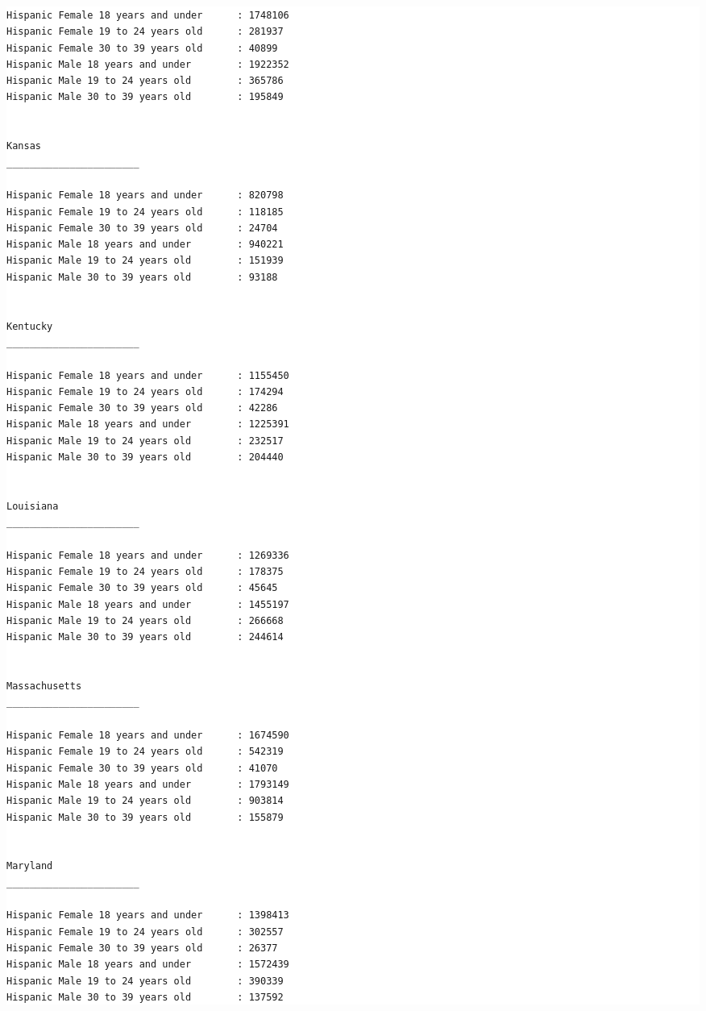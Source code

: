     Hispanic Female 18 years and under      : 1748106
    Hispanic Female 19 to 24 years old      : 281937
    Hispanic Female 30 to 39 years old      : 40899
    Hispanic Male 18 years and under        : 1922352
    Hispanic Male 19 to 24 years old        : 365786
    Hispanic Male 30 to 39 years old        : 195849
    
    
    Kansas
    _______________________
    
    Hispanic Female 18 years and under      : 820798
    Hispanic Female 19 to 24 years old      : 118185
    Hispanic Female 30 to 39 years old      : 24704
    Hispanic Male 18 years and under        : 940221
    Hispanic Male 19 to 24 years old        : 151939
    Hispanic Male 30 to 39 years old        : 93188
    
    
    Kentucky
    _______________________
    
    Hispanic Female 18 years and under      : 1155450
    Hispanic Female 19 to 24 years old      : 174294
    Hispanic Female 30 to 39 years old      : 42286
    Hispanic Male 18 years and under        : 1225391
    Hispanic Male 19 to 24 years old        : 232517
    Hispanic Male 30 to 39 years old        : 204440
    
    
    Louisiana
    _______________________
    
    Hispanic Female 18 years and under      : 1269336
    Hispanic Female 19 to 24 years old      : 178375
    Hispanic Female 30 to 39 years old      : 45645
    Hispanic Male 18 years and under        : 1455197
    Hispanic Male 19 to 24 years old        : 266668
    Hispanic Male 30 to 39 years old        : 244614
    
    
    Massachusetts
    _______________________
    
    Hispanic Female 18 years and under      : 1674590
    Hispanic Female 19 to 24 years old      : 542319
    Hispanic Female 30 to 39 years old      : 41070
    Hispanic Male 18 years and under        : 1793149
    Hispanic Male 19 to 24 years old        : 903814
    Hispanic Male 30 to 39 years old        : 155879
    
    
    Maryland
    _______________________
    
    Hispanic Female 18 years and under      : 1398413
    Hispanic Female 19 to 24 years old      : 302557
    Hispanic Female 30 to 39 years old      : 26377
    Hispanic Male 18 years and under        : 1572439
    Hispanic Male 19 to 24 years old        : 390339
    Hispanic Male 30 to 39 years old        : 137592
    